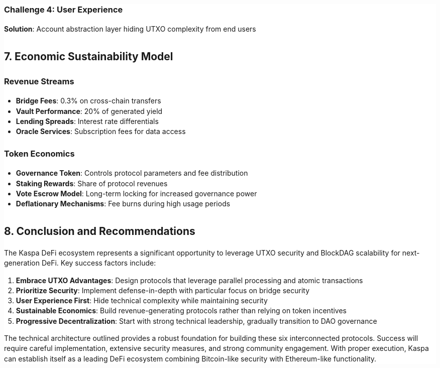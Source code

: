 ### Challenge 4: User Experience
**Solution**: Account abstraction layer hiding UTXO complexity from end users

## 7. Economic Sustainability Model

### Revenue Streams
- **Bridge Fees**: 0.3% on cross-chain transfers
- **Vault Performance**: 20% of generated yield
- **Lending Spreads**: Interest rate differentials
- **Oracle Services**: Subscription fees for data access

### Token Economics
- **Governance Token**: Controls protocol parameters and fee distribution
- **Staking Rewards**: Share of protocol revenues
- **Vote Escrow Model**: Long-term locking for increased governance power
- **Deflationary Mechanisms**: Fee burns during high usage periods

## 8. Conclusion and Recommendations

The Kaspa DeFi ecosystem represents a significant opportunity to leverage UTXO security and BlockDAG scalability for next-generation DeFi. Key success factors include:

1. **Embrace UTXO Advantages**: Design protocols that leverage parallel processing and atomic transactions
2. **Prioritize Security**: Implement defense-in-depth with particular focus on bridge security
3. **User Experience First**: Hide technical complexity while maintaining security
4. **Sustainable Economics**: Build revenue-generating protocols rather than relying on token incentives
5. **Progressive Decentralization**: Start with strong technical leadership, gradually transition to DAO governance

The technical architecture outlined provides a robust foundation for building these six interconnected protocols. Success will require careful implementation, extensive security measures, and strong community engagement. With proper execution, Kaspa can establish itself as a leading DeFi ecosystem combining Bitcoin-like security with Ethereum-like functionality.